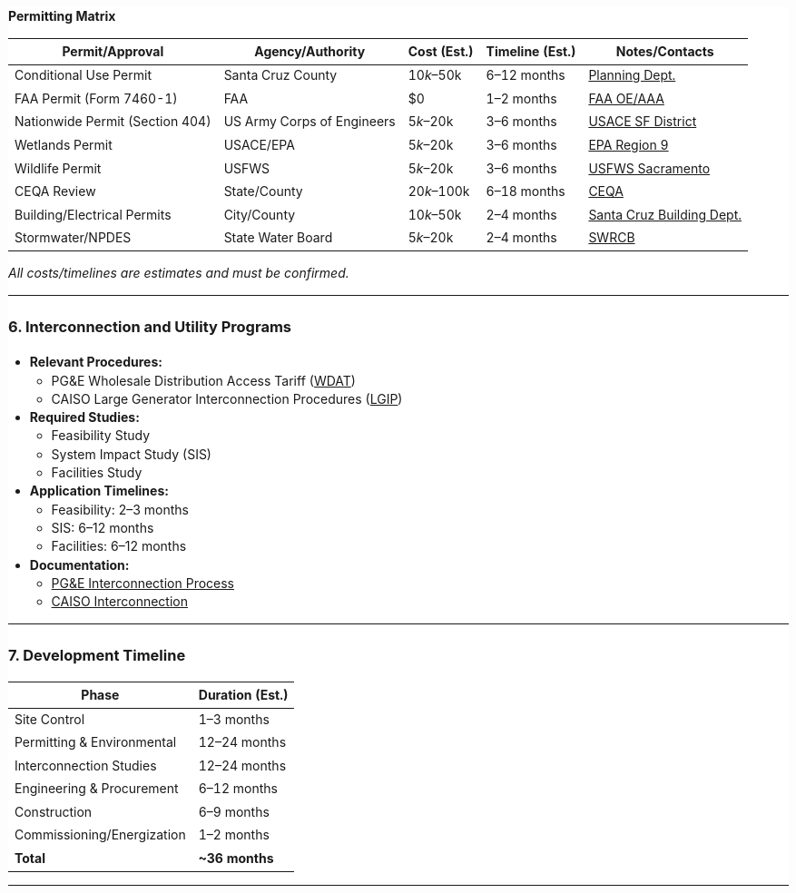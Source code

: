 **Permitting Matrix**

| Permit/Approval                  | Agency/Authority           | Cost (Est.) | Timeline (Est.) | Notes/Contacts                                    |
|----------------------------------|----------------------------|-------------|-----------------|---------------------------------------------------|
| Conditional Use Permit           | Santa Cruz County          | $10k–$50k   | 6–12 months     | [Planning Dept.](https://www.sccoplanning.com/)   |
| FAA Permit (Form 7460-1)         | FAA                        | $0          | 1–2 months      | [FAA OE/AAA](https://oeaaa.faa.gov/oeaaa/)        |
| Nationwide Permit (Section 404)  | US Army Corps of Engineers | $5k–$20k    | 3–6 months      | [USACE SF District](https://www.spn.usace.army.mil/) |
| Wetlands Permit                  | USACE/EPA                  | $5k–$20k    | 3–6 months      | [EPA Region 9](https://www.epa.gov/aboutepa/epa-region-9-pacific-southwest) |
| Wildlife Permit                  | USFWS                      | $5k–$20k    | 3–6 months      | [USFWS Sacramento](https://www.fws.gov/office/sacramento-fish-and-wildlife) |
| CEQA Review                      | State/County               | $20k–$100k  | 6–18 months     | [CEQA](https://ceqanet.opr.ca.gov/)               |
| Building/Electrical Permits      | City/County                | $10k–$50k   | 2–4 months      | [Santa Cruz Building Dept.](https://www.cityofsantacruz.com/government/city-departments/building) |
| Stormwater/NPDES                 | State Water Board          | $5k–$20k    | 2–4 months      | [SWRCB](https://www.waterboards.ca.gov/)          |

*All costs/timelines are estimates and must be confirmed.*

---

### 6. Interconnection and Utility Programs

- **Relevant Procedures:**  
  - PG&E Wholesale Distribution Access Tariff ([WDAT](https://www.pge.com/en_US/for-our-business-partners/interconnection-renewables/interconnections-process/wholesale-distribution-access-tariff.page))
  - CAISO Large Generator Interconnection Procedures ([LGIP](https://www.caiso.com/Documents/LGIP.pdf))
- **Required Studies:**  
  - Feasibility Study
  - System Impact Study (SIS)
  - Facilities Study
- **Application Timelines:**  
  - Feasibility: 2–3 months
  - SIS: 6–12 months
  - Facilities: 6–12 months
- **Documentation:**  
  - [PG&E Interconnection Process](https://www.pge.com/en_US/for-our-business-partners/interconnection-renewables/interconnections-process/interconnections-process.page)
  - [CAISO Interconnection](https://www.caiso.com/planning/Pages/GeneratorInterconnection/Default.aspx)

---

### 7. Development Timeline

| Phase                       | Duration (Est.) |
|-----------------------------|-----------------|
| Site Control                | 1–3 months      |
| Permitting & Environmental  | 12–24 months    |
| Interconnection Studies     | 12–24 months    |
| Engineering & Procurement   | 6–12 months     |
| Construction                | 6–9 months      |
| Commissioning/Energization  | 1–2 months      |
| **Total**                   | **~36 months**  |

---